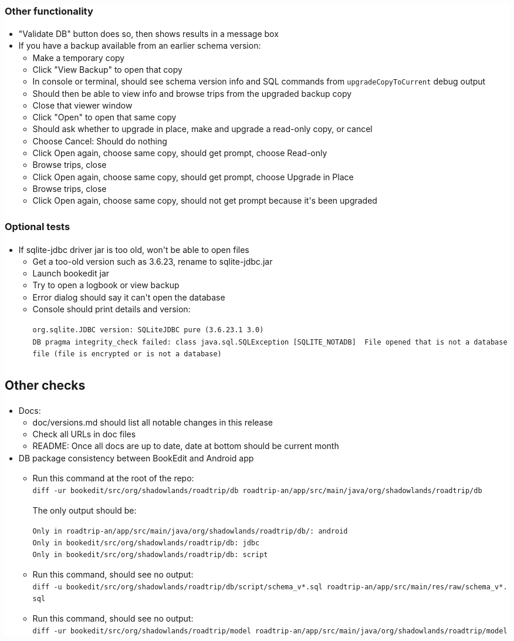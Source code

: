 ### Other functionality

- "Validate DB" button does so, then shows results in a message box
- If you have a backup available from an earlier schema version:
  - Make a temporary copy
  - Click "View Backup" to open that copy
  - In console or terminal, should see schema version info and SQL commands from `upgradeCopyToCurrent` debug output
  - Should then be able to view info and browse trips from the upgraded backup copy
  - Close that viewer window
  - Click "Open" to open that same copy
  - Should ask whether to upgrade in place, make and upgrade a read-only copy, or cancel
  - Choose Cancel: Should do nothing
  - Click Open again, choose same copy, should get prompt, choose Read-only
  - Browse trips, close
  - Click Open again, choose same copy, should get prompt, choose Upgrade in Place
  - Browse trips, close
  - Click Open again, choose same copy, should not get prompt because it's been upgraded

### Optional tests

- If sqlite-jdbc driver jar is too old, won't be able to open files
  - Get a too-old version such as 3.6.23, rename to sqlite-jdbc.jar
  - Launch bookedit jar
  - Try to open a logbook or view backup
  - Error dialog should say it can't open the database
  - Console should print details and version:  
    ```
    org.sqlite.JDBC version: SQLiteJDBC pure (3.6.23.1 3.0)
    DB pragma integrity_check failed: class java.sql.SQLException [SQLITE_NOTADB]  File opened that is not a database file (file is encrypted or is not a database)
    ```


## Other checks

- Docs:
  - doc/versions.md should list all notable changes in this release
  - Check all URLs in doc files
  - README: Once all docs are up to date, date at bottom should be current month
- DB package consistency between BookEdit and Android app
  - Run this command at the root of the repo:  
    `diff -ur bookedit/src/org/shadowlands/roadtrip/db roadtrip-an/app/src/main/java/org/shadowlands/roadtrip/db`

    The only output should be:

        Only in roadtrip-an/app/src/main/java/org/shadowlands/roadtrip/db/: android
        Only in bookedit/src/org/shadowlands/roadtrip/db: jdbc
        Only in bookedit/src/org/shadowlands/roadtrip/db: script

  - Run this command, should see no output:  
    `diff -u bookedit/src/org/shadowlands/roadtrip/db/script/schema_v*.sql roadtrip-an/app/src/main/res/raw/schema_v*.sql`
  - Run this command, should see no output:  
    `diff -ur bookedit/src/org/shadowlands/roadtrip/model roadtrip-an/app/src/main/java/org/shadowlands/roadtrip/model`

